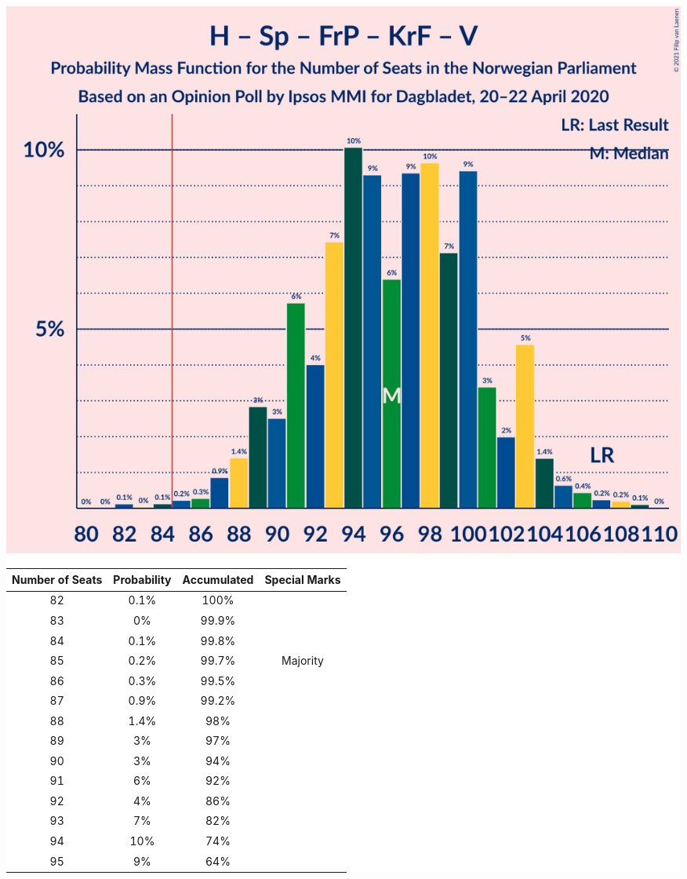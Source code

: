 ![Graph with seats probability mass function not yet produced](2020-04-22-IpsosMMI-coalitions-seats-pmf-h–sp–frp–krf–v.png "Seats Probability Mass Function")

| Number of Seats | Probability | Accumulated | Special Marks |
|:---------------:|:-----------:|:-----------:|:-------------:|
| 82 | 0.1% | 100% |  |
| 83 | 0% | 99.9% |  |
| 84 | 0.1% | 99.8% |  |
| 85 | 0.2% | 99.7% | Majority |
| 86 | 0.3% | 99.5% |  |
| 87 | 0.9% | 99.2% |  |
| 88 | 1.4% | 98% |  |
| 89 | 3% | 97% |  |
| 90 | 3% | 94% |  |
| 91 | 6% | 92% |  |
| 92 | 4% | 86% |  |
| 93 | 7% | 82% |  |
| 94 | 10% | 74% |  |
| 95 | 9% | 64% |  |
